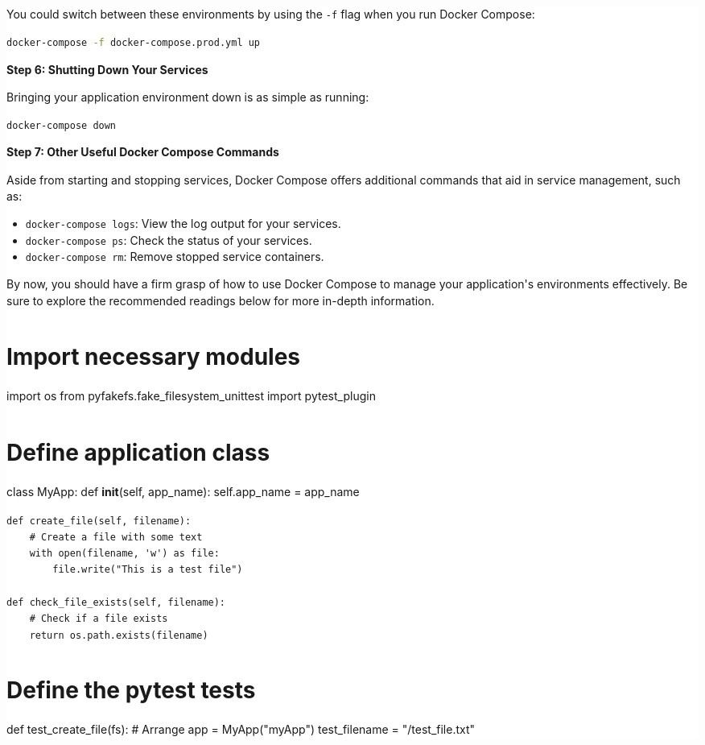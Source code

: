 You could switch between these environments by using the `-f` flag when you run Docker Compose:

```bash
docker-compose -f docker-compose.prod.yml up
```

**Step 6: Shutting Down Your Services**

Bringing your application environment down is as simple as running:

```bash
docker-compose down
```
**Step 7: Other Useful Docker Compose Commands**

Aside from starting and stopping services, Docker Compose offers additional commands that aid in service management, such as:

- `docker-compose logs`: View the log output for your services.
- `docker-compose ps`: Check the status of your services.
- `docker-compose rm`: Remove stopped service containers.

By now, you should have a firm grasp of how to use Docker Compose to manage your application's environments effectively. Be sure to explore the recommended readings below for more in-depth information.

# Import necessary modules
import os
from pyfakefs.fake_filesystem_unittest import pytest_plugin

# Define application class
class MyApp:
    def __init__(self, app_name):
        self.app_name = app_name

    def create_file(self, filename):
        # Create a file with some text
        with open(filename, 'w') as file:
            file.write("This is a test file")

    def check_file_exists(self, filename):
        # Check if a file exists
        return os.path.exists(filename)

# Define the pytest tests
def test_create_file(fs):
    # Arrange
    app = MyApp("myApp")
    test_filename = "/test_file.txt"
  